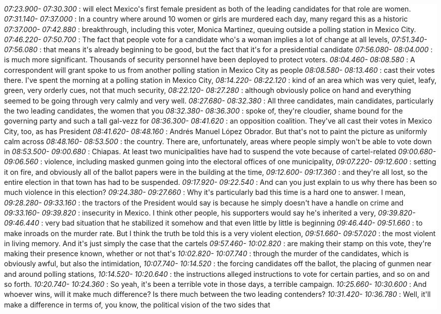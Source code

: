 *07:23.900- 07:30.300* :  will elect Mexico's first female president as both of the leading candidates for that role are women.
*07:31.140- 07:37.000* :  In a country where around 10 women or girls are murdered each day, many regard this as a historic
*07:37.000- 07:42.880* :  breakthrough, including this voter, Monica Martinez, queuing outside a polling station in Mexico City.
*07:46.220- 07:50.700* :  The fact that people vote for a candidate who's a woman implies a lot of change at all levels,
*07:51.340- 07:56.080* :  that means it's already beginning to be good, but the fact that it's for a presidential candidate
*07:56.080- 08:04.000* :  is much more significant. Thousands of security personnel have been deployed to protect voters.
*08:04.460- 08:08.580* :  A correspondent will grant spoke to us from another polling station in Mexico City as people
*08:08.580- 08:13.460* :  cast their votes there. I've spent the morning at a polling station in Mexico City,
*08:14.220- 08:22.120* :  kind of an area which was very quiet, leafy, green, very orderly cues, not that much security,
*08:22.120- 08:27.280* :  although obviously police on hand and everything seemed to be going through very calmly and very well.
*08:27.680- 08:32.380* :  All three candidates, main candidates, particularly the two leading candidates, the women that you
*08:32.380- 08:36.300* :  spoke of, they're cloudier, shame bound for the governing party and such a tall gal-vezz for
*08:36.300- 08:41.620* :  an opposition coalition. They've all cast their votes in Mexico City, too, as has President
*08:41.620- 08:48.160* :  Andrés Manuel López Obrador. But that's not to paint the picture as uniformly calm across
*08:48.160- 08:53.500* :  the country. There are, unfortunately, areas where people simply won't be able to vote down in
*08:53.500- 09:00.680* :  Chiapas. At least two municipalities have had to suspend the vote because of cartel-related
*09:00.680- 09:06.560* :  violence, including masked gunmen going into the electoral offices of one municipality,
*09:07.220- 09:12.600* :  setting it on fire, and obviously all of the ballot papers were in the building at the time,
*09:12.600- 09:17.360* :  and they're all lost, so the entire election in that town has had to be suspended.
*09:17.920- 09:22.540* :  And can you just explain to us why there has been so much violence in this election?
*09:24.380- 09:27.660* :  Why it's particularly bad this time is a hard one to answer. I mean,
*09:28.280- 09:33.160* :  the tractors of the President would say is because he simply doesn't have a handle on crime and
*09:33.160- 09:39.820* :  insecurity in Mexico. I think other people, his supporters would say he's inherited a very,
*09:39.820- 09:46.440* :  very bad situation that he stabilized it somehow and that even little by little is beginning
*09:46.440- 09:51.660* :  to make inroads on the murder rate. But I think the truth be told this is a very violent election,
*09:51.660- 09:57.020* :  the most violent in living memory. And it's just simply the case that the cartels
*09:57.460- 10:02.820* :  are making their stamp on this vote, they're making their presence known, whether or not that's
*10:02.820- 10:07.740* :  through the murder of the candidates, which is obviously awful, but also the intimidation,
*10:07.740- 10:14.520* :  the forcing candidates off the ballot, the placing of gunmen near and around polling stations,
*10:14.520- 10:20.640* :  the instructions alleged instructions to vote for certain parties, and so on and so forth.
*10:20.740- 10:24.360* :  So yeah, it's been a terrible vote in those days, a terrible campaign.
*10:25.660- 10:30.600* :  And whoever wins, will it make much difference? Is there much between the two leading contenders?
*10:31.420- 10:36.780* :  Well, it'll make a difference in terms of, you know, the political vision of the two sides that